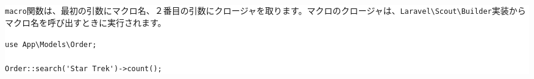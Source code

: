 `macro`関数は、最初の引数にマクロ名、２番目の引数にクロージャを取ります。マクロのクロージャは、`Laravel\Scout\Builder`実装からマクロ名を呼び出すときに実行されます。

    use App\Models\Order;

    Order::search('Star Trek')->count();
